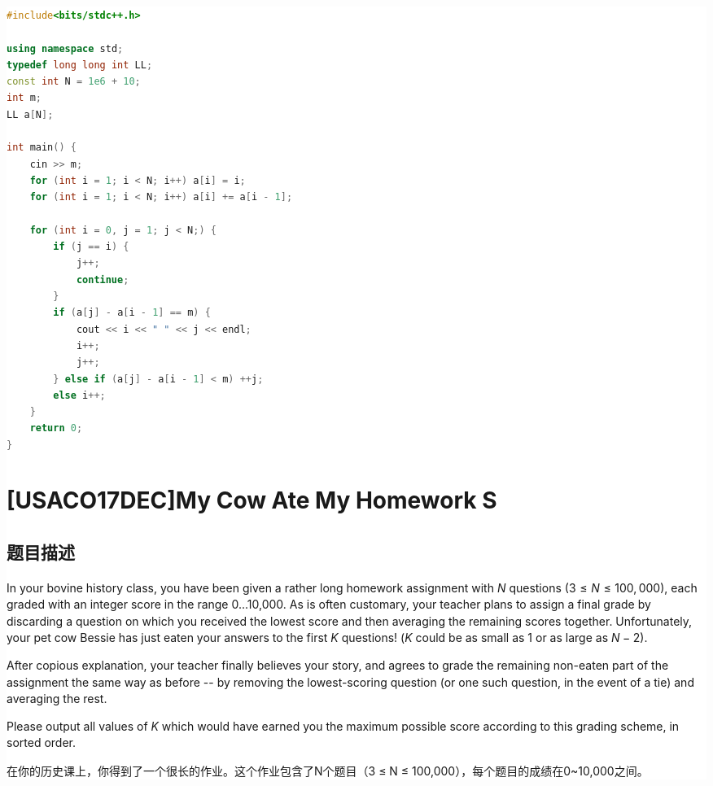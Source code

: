 ```c++
#include<bits/stdc++.h>

using namespace std;
typedef long long int LL;
const int N = 1e6 + 10;
int m;
LL a[N];

int main() {
    cin >> m;
    for (int i = 1; i < N; i++) a[i] = i;
    for (int i = 1; i < N; i++) a[i] += a[i - 1];

    for (int i = 0, j = 1; j < N;) {
        if (j == i) {
            j++;
            continue;
        }
        if (a[j] - a[i - 1] == m) {
            cout << i << " " << j << endl;
            i++;
            j++;
        } else if (a[j] - a[i - 1] < m) ++j;
        else i++;
    }
    return 0;
} 
```



# [USACO17DEC]My Cow Ate My Homework S

## 题目描述

In your bovine history class, you have been given a rather long homework assignment with $N$ questions ($3 \leq N \leq 100,000$), each graded with an integer score in the range 0...10,000. As is often customary, your teacher plans to assign a final grade by discarding a question on which you received the lowest score and then averaging the remaining scores together. Unfortunately, your pet cow Bessie has just eaten your answers to the first $K$ questions! ($K$ could be as small as 1 or as large as $N-2$).

After copious explanation, your teacher finally believes your story, and agrees to grade the remaining non-eaten part of the assignment the same way as before -- by removing the lowest-scoring question (or one such question, in the event of a tie) and averaging the rest.


Please output all values of $K$ which would have earned you the maximum possible score according to this grading scheme, in sorted order.


在你的历史课上，你得到了一个很长的作业。这个作业包含了N个题目（3 ≤ N ≤ 100,000），每个题目的成绩在0~10,000之间。
